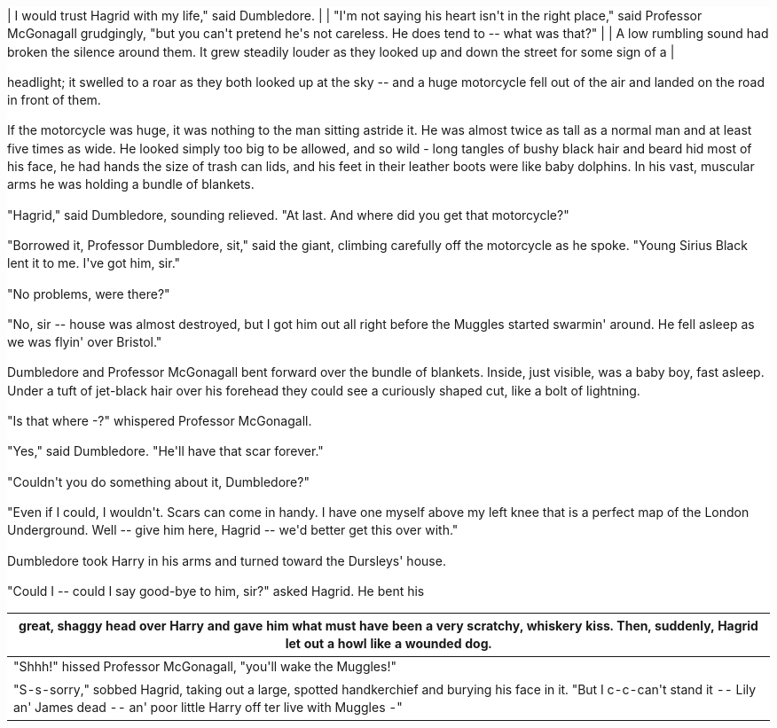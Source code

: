 | I would trust Hagrid with my life," said Dumbledore.                                                                                                                                                                                                                                                                                                                                                   |
| "I'm not saying his heart isn't in the right place," said Professor McGonagall grudgingly, "but you can't pretend he's not careless. He does tend to -- what was that?"                                                                                                                                                                                                                                |
| A low rumbling sound had broken the silence around them. It grew steadily louder as they looked up and down the street for some sign of a                                                                                                                                                                                                                                                              |

headlight; it swelled to a roar as they both looked up at the sky -- and a huge motorcycle fell out of the air and landed on the road in front of them.

If the motorcycle was huge, it was nothing to the man sitting astride it. He was almost twice as tall as a normal man and at least five times as wide. He looked simply too big to be allowed, and so wild - long tangles of bushy black hair and beard hid most of his face, he had hands the size of trash can lids, and his feet in their leather boots were like baby dolphins. In his vast, muscular arms he was holding a bundle of blankets.

"Hagrid," said Dumbledore, sounding relieved. "At last. And where did you get that motorcycle?"

"Borrowed it, Professor Dumbledore, sit," said the giant, climbing carefully off the motorcycle as he spoke. "Young Sirius Black lent it to me. I've got him, sir."

"No problems, were there?"

"No, sir -- house was almost destroyed, but I got him out all right before the Muggles started swarmin' around. He fell asleep as we was flyin' over Bristol."

Dumbledore and Professor McGonagall bent forward over the bundle of blankets. Inside, just visible, was a baby boy, fast asleep. Under a tuft of jet-black hair over his forehead they could see a curiously shaped cut, like a bolt of lightning.

"Is that where -?" whispered Professor McGonagall.

"Yes," said Dumbledore. "He'll have that scar forever."

"Couldn't you do something about it, Dumbledore?"

"Even if I could, I wouldn't. Scars can come in handy. I have one myself above my left knee that is a perfect map of the London Underground. Well -- give him here, Hagrid -- we'd better get this over with."

Dumbledore took Harry in his arms and turned toward the Dursleys' house.

"Could I -- could I say good-bye to him, sir?" asked Hagrid. He bent his

| great, shaggy head over Harry and gave him what must have been a very scratchy, whiskery kiss. Then, suddenly, Hagrid let out a howl like a wounded dog.                                                                                                                                                                                                                                                                                                                                                                                                                                                                    |
|-----------------------------------------------------------------------------------------------------------------------------------------------------------------------------------------------------------------------------------------------------------------------------------------------------------------------------------------------------------------------------------------------------------------------------------------------------------------------------------------------------------------------------------------------------------------------------------------------------------------------------|
| "Shhh!" hissed Professor McGonagall, "you'll wake the Muggles!"                                                                                                                                                                                                                                                                                                                                                                                                                                                                                                                                                             |
| "S-s-sorry," sobbed Hagrid, taking out a large, spotted handkerchief and burying his face in it. "But I c-c-can't stand it -- Lily an' James dead -- an' poor little Harry off ter live with Muggles -"                                                                                                                                                                                                                                                                                                                                                                                                                     |